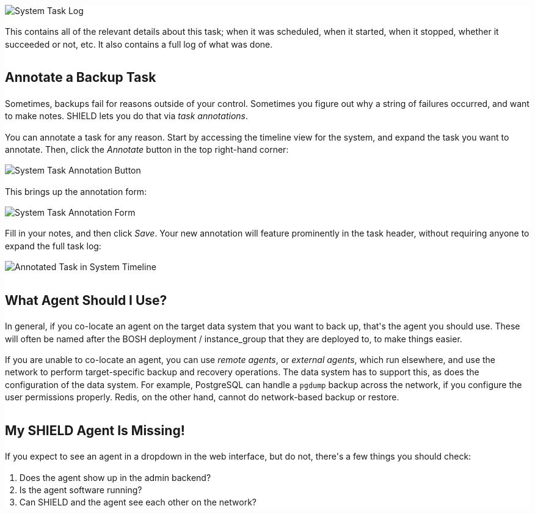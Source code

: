 ![System Task Log](images/shield/task-log.png)

This contains all of the relevant details about this task; when it was
scheduled, when it started, when it stopped, whether it succeeded or not,
etc.  It also contains a full log of what was done.



## Annotate a Backup Task

Sometimes, backups fail for reasons outside of your control.  Sometimes you
figure out why a string of failures occurred, and want to make notes.
SHIELD lets you do that via _task annotations_.

You can annotate a task for any reason.  Start by accessing the timeline
view for the system, and expand the task you want to annotate.  Then, click
the _Annotate_ button in the top right-hand corner:

![System Task Annotation Button](images/shield/annotate-button.png)

This brings up the annotation form:

![System Task Annotation Form](images/shield/annotate-form.png)

Fill in your notes, and then click _Save_.  Your new annotation will feature
prominently in the task header, without requiring anyone to expand the full
task log:

![Annotated Task in System Timeline](images/shield/annotated-task.png)



## What Agent Should I Use?

In general, if you co-locate an agent on the target data system that you
want to back up, that's the agent you should use.  These will often be named
after the BOSH deployment / instance\_group that they are deployed to, to
make things easier.

If you are unable to co-locate an agent, you can use _remote agents_, or
_external agents_, which run elsewhere, and use the network to perform
target-specific backup and recovery operations.  The data system has to
support this, as does the configuration of the data system.  For example,
PostgreSQL can handle a `pgdump` backup across the network, if you configure
the user permissions properly.  Redis, on the other hand, cannot do
network-based backup or restore.



## My SHIELD Agent Is Missing!

If you expect to see an agent in a dropdown in the web interface, but do
not, there's a few things you should check:

  1. Does the agent show up in the admin backend?
  2. Is the agent software running?
  3. Can SHIELD and the agent see each other on the network?
